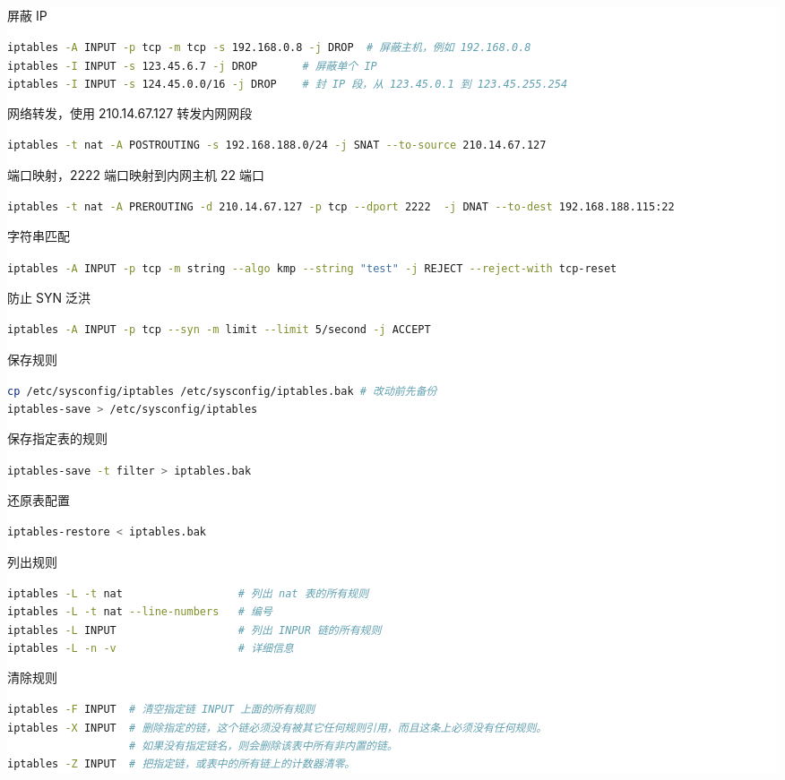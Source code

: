 屏蔽 IP
```bash
iptables -A INPUT -p tcp -m tcp -s 192.168.0.8 -j DROP  # 屏蔽主机，例如 192.168.0.8
iptables -I INPUT -s 123.45.6.7 -j DROP       # 屏蔽单个 IP
iptables -I INPUT -s 124.45.0.0/16 -j DROP    # 封 IP 段，从 123.45.0.1 到 123.45.255.254
```

网络转发，使用 210.14.67.127 转发内网网段
```bash
iptables -t nat -A POSTROUTING -s 192.168.188.0/24 -j SNAT --to-source 210.14.67.127
```

端口映射，2222 端口映射到内网主机 22 端口
```bash
iptables -t nat -A PREROUTING -d 210.14.67.127 -p tcp --dport 2222  -j DNAT --to-dest 192.168.188.115:22
```

字符串匹配
```bash
iptables -A INPUT -p tcp -m string --algo kmp --string "test" -j REJECT --reject-with tcp-reset
```

防止 SYN 泛洪
```bash
iptables -A INPUT -p tcp --syn -m limit --limit 5/second -j ACCEPT
```

保存规则
```bash
cp /etc/sysconfig/iptables /etc/sysconfig/iptables.bak # 改动前先备份
iptables-save > /etc/sysconfig/iptables
```

保存指定表的规则
```bash
iptables-save -t filter > iptables.bak
```

还原表配置
```bash
iptables-restore < iptables.bak
```

列出规则
```bash
iptables -L -t nat                  # 列出 nat 表的所有规则
iptables -L -t nat --line-numbers   # 编号
iptables -L INPUT                   # 列出 INPUR 链的所有规则
iptables -L -n -v                   # 详细信息
```

清除规则
```bash
iptables -F INPUT  # 清空指定链 INPUT 上面的所有规则
iptables -X INPUT  # 删除指定的链，这个链必须没有被其它任何规则引用，而且这条上必须没有任何规则。
                   # 如果没有指定链名，则会删除该表中所有非内置的链。
iptables -Z INPUT  # 把指定链，或表中的所有链上的计数器清零。
```
